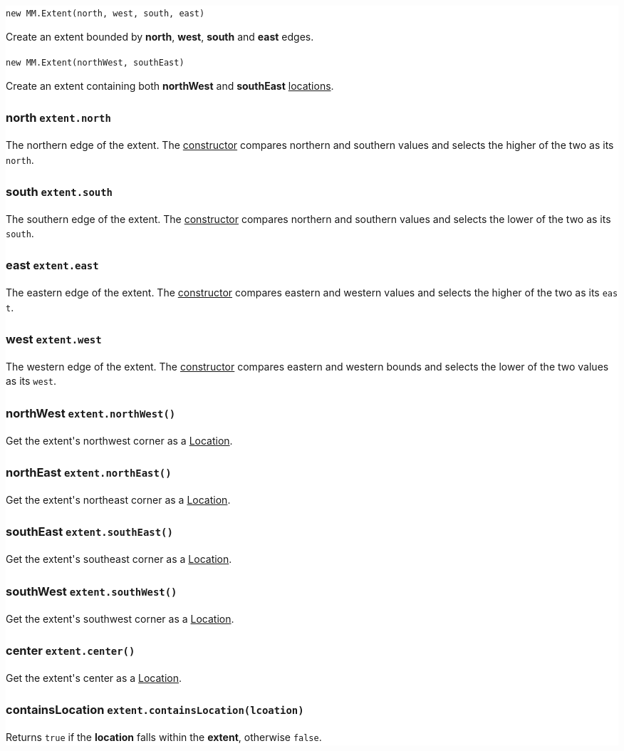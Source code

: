 ```
new MM.Extent(north, west, south, east)
```
Create an extent bounded by **north**, **west**, **south** and **east** edges.

```
new MM.Extent(northWest, southEast)
```
Create an extent containing both **northWest** and **southEast** [locations](#Location).

<a name="Extent.north"></a>
### north `extent.north`
The northern edge of the extent. The [constructor](#Extent) compares northern and southern values and selects the higher of the two as its `north`.
<a name="Extent.south"></a>
### south `extent.south`
The southern edge of the extent. The [constructor](#Extent) compares northern and southern values and selects the lower of the two as its `south`.
<a name="Extent.east"></a>
### east `extent.east`
The eastern edge of the extent. The [constructor](#Extent) compares eastern and western values and selects the higher of the two as its `east`.
<a name="Extent.west"></a>
### west `extent.west`
The western edge of the extent. The [constructor](#Extent) compares eastern and western bounds and selects the lower of the two values as its `west`.

<a name="Extent.northWest"></a>
### northWest `extent.northWest()`
Get the extent's northwest corner as a [Location](#Location).
<a name="Extent.northEast"></a>
### northEast `extent.northEast()`
Get the extent's northeast corner as a [Location](#Location).
<a name="Extent.southEast"></a>
### southEast `extent.southEast()`
Get the extent's southeast corner as a [Location](#Location).
<a name="Extent.southWest"></a>
### southWest `extent.southWest()`
Get the extent's southwest corner as a [Location](#Location).
<a name="Extent.center"></a>
### center `extent.center()`
Get the extent's center as a [Location](#Location).

<a name="Extent.containsLocation"></a>
### containsLocation `extent.containsLocation(lcoation)`
Returns `true` if the **location** falls within the **extent**, otherwise `false`.
